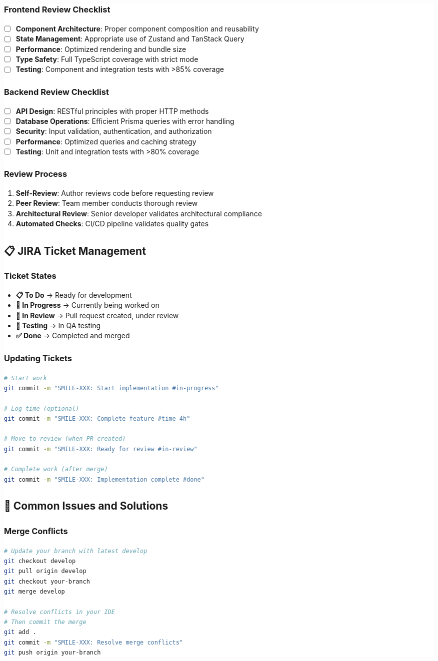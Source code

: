 ### **Frontend Review Checklist**
- [ ] **Component Architecture**: Proper component composition and reusability
- [ ] **State Management**: Appropriate use of Zustand and TanStack Query
- [ ] **Performance**: Optimized rendering and bundle size
- [ ] **Type Safety**: Full TypeScript coverage with strict mode
- [ ] **Testing**: Component and integration tests with >85% coverage

### **Backend Review Checklist**
- [ ] **API Design**: RESTful principles with proper HTTP methods
- [ ] **Database Operations**: Efficient Prisma queries with error handling
- [ ] **Security**: Input validation, authentication, and authorization
- [ ] **Performance**: Optimized queries and caching strategy
- [ ] **Testing**: Unit and integration tests with >80% coverage

### **Review Process**
1. **Self-Review**: Author reviews code before requesting review
2. **Peer Review**: Team member conducts thorough review
3. **Architectural Review**: Senior developer validates architectural compliance
4. **Automated Checks**: CI/CD pipeline validates quality gates

## 📋 **JIRA Ticket Management**

### **Ticket States**
- **📋 To Do** → Ready for development
- **🔄 In Progress** → Currently being worked on
- **👀 In Review** → Pull request created, under review
- **🧪 Testing** → In QA testing
- **✅ Done** → Completed and merged

### **Updating Tickets**
```bash
# Start work
git commit -m "SMILE-XXX: Start implementation #in-progress"

# Log time (optional)
git commit -m "SMILE-XXX: Complete feature #time 4h"

# Move to review (when PR created)
git commit -m "SMILE-XXX: Ready for review #in-review"

# Complete work (after merge)
git commit -m "SMILE-XXX: Implementation complete #done"
```

## 🚨 **Common Issues and Solutions**

### **Merge Conflicts**
```bash
# Update your branch with latest develop
git checkout develop
git pull origin develop
git checkout your-branch
git merge develop

# Resolve conflicts in your IDE
# Then commit the merge
git add .
git commit -m "SMILE-XXX: Resolve merge conflicts"
git push origin your-branch
```
